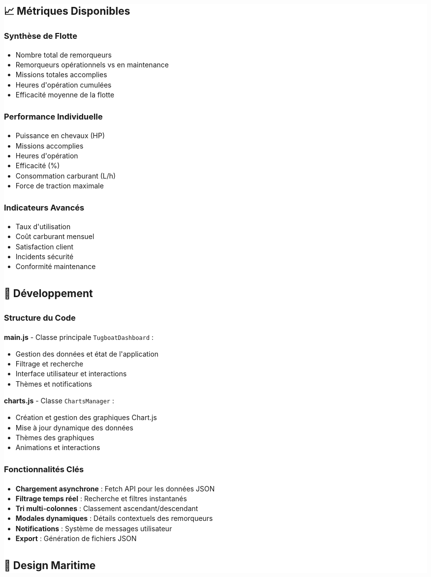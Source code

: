 ## 📈 Métriques Disponibles

### Synthèse de Flotte
- Nombre total de remorqueurs
- Remorqueurs opérationnels vs en maintenance
- Missions totales accomplies
- Heures d'opération cumulées
- Efficacité moyenne de la flotte

### Performance Individuelle
- Puissance en chevaux (HP)
- Missions accomplies
- Heures d'opération
- Efficacité (%)
- Consommation carburant (L/h)
- Force de traction maximale

### Indicateurs Avancés
- Taux d'utilisation
- Coût carburant mensuel
- Satisfaction client
- Incidents sécurité
- Conformité maintenance

## 🔧 Développement

### Structure du Code

**main.js** - Classe principale `TugboatDashboard` :
- Gestion des données et état de l'application
- Filtrage et recherche
- Interface utilisateur et interactions
- Thèmes et notifications

**charts.js** - Classe `ChartsManager` :
- Création et gestion des graphiques Chart.js
- Mise à jour dynamique des données
- Thèmes des graphiques
- Animations et interactions

### Fonctionnalités Clés

- **Chargement asynchrone** : Fetch API pour les données JSON
- **Filtrage temps réel** : Recherche et filtres instantanés
- **Tri multi-colonnes** : Classement ascendant/descendant
- **Modales dynamiques** : Détails contextuels des remorqueurs
- **Notifications** : Système de messages utilisateur
- **Export** : Génération de fichiers JSON

## 🌊 Design Maritime
